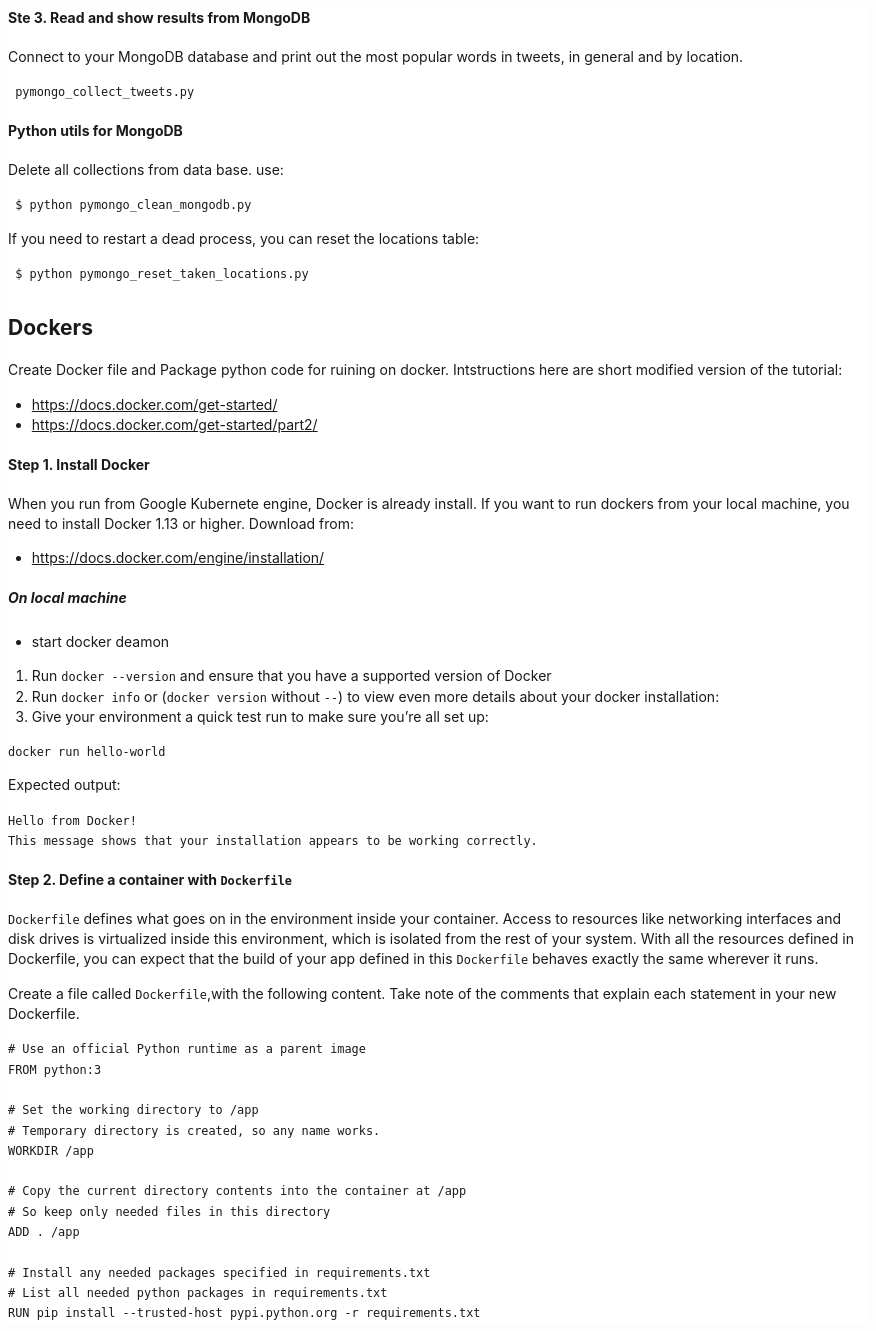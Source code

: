 #### Ste 3. Read and show results from MongoDB
Connect to your MongoDB database and print out the most popular words in tweets, in general and by location.
```
 pymongo_collect_tweets.py
 ```
#### Python utils for MongoDB 
Delete all collections from data base. use:
```
 $ python pymongo_clean_mongodb.py
 ```
 If you need to restart a dead process, you can reset the locations table:
 ```
  $ python pymongo_reset_taken_locations.py
  ```

## Dockers
Create Docker file and Package python code for ruining on docker. Intstructions here are short modified version of the tutorial:
* https://docs.docker.com/get-started/
* https://docs.docker.com/get-started/part2/

#### Step 1. Install Docker
When you run from Google Kubernete engine, Docker is already install. If you want to run dockers from your local machine, you need to install Docker 1.13 or higher.  Download from:
* https://docs.docker.com/engine/installation/
##### On local machine
* start docker deamon
1.  Run  `docker --version`  and ensure that you have a supported version of Docker
2.  Run  `docker info`  or (`docker version`  without  `--`) to view even more details about your docker installation:
3.  Give your environment a quick test run to make sure you’re all set up:
```
docker run hello-world
```
Expected output:
```
Hello from Docker!
This message shows that your installation appears to be working correctly.
```
#### Step 2. Define a container with  `Dockerfile`
`Dockerfile` defines what goes on in the environment inside your container.
Access to resources like networking interfaces and disk drives is virtualized inside this environment, which is isolated from the rest of your system. With all the resources defined in Dockerfile, you can expect that the build of your app defined in this `Dockerfile` behaves exactly the same wherever it runs.

Create a file called  `Dockerfile`,with the following content. Take note of the comments that explain each statement in your new Dockerfile.

```
# Use an official Python runtime as a parent image
FROM python:3

# Set the working directory to /app
# Temporary directory is created, so any name works.
WORKDIR /app

# Copy the current directory contents into the container at /app
# So keep only needed files in this directory
ADD . /app

# Install any needed packages specified in requirements.txt
# List all needed python packages in requirements.txt
RUN pip install --trusted-host pypi.python.org -r requirements.txt
```